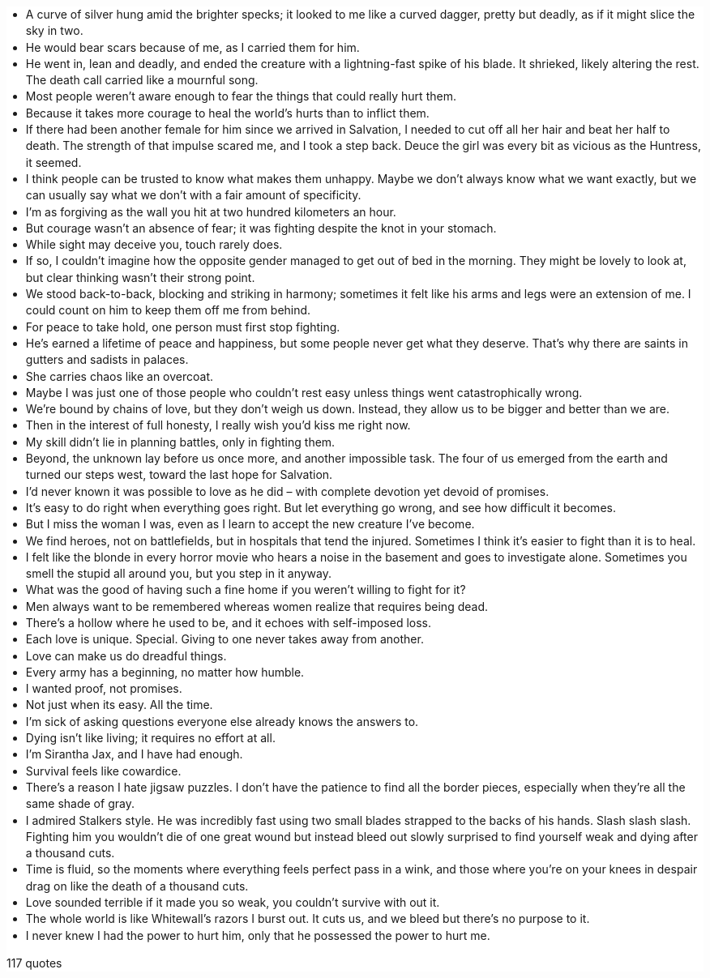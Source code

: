  - A curve of silver hung amid the brighter specks; it looked to me like a curved dagger, pretty but deadly, as if it might slice the sky in two.
 - He would bear scars because of me, as I carried them for him.
 - He went in, lean and deadly, and ended the creature with a lightning-fast spike of his blade. It shrieked, likely altering the rest. The death call carried like a mournful song.
 - Most people weren’t aware enough to fear the things that could really hurt them.
 - Because it takes more courage to heal the world’s hurts than to inflict them.
 - If there had been another female for him since we arrived in Salvation, I needed to cut off all her hair and beat her half to death. The strength of that impulse scared me, and I took a step back. Deuce the girl was every bit as vicious as the Huntress, it seemed.
 - I think people can be trusted to know what makes them unhappy. Maybe we don’t always know what we want exactly, but we can usually say what we don’t with a fair amount of specificity.
 - I’m as forgiving as the wall you hit at two hundred kilometers an hour.
 - But courage wasn’t an absence of fear; it was fighting despite the knot in your stomach.
 - While sight may deceive you, touch rarely does.
 - If so, I couldn’t imagine how the opposite gender managed to get out of bed in the morning. They might be lovely to look at, but clear thinking wasn’t their strong point.
 - We stood back-to-back, blocking and striking in harmony; sometimes it felt like his arms and legs were an extension of me. I could count on him to keep them off me from behind.
 - For peace to take hold, one person must first stop fighting.
 - He’s earned a lifetime of peace and happiness, but some people never get what they deserve. That’s why there are saints in gutters and sadists in palaces.
 - She carries chaos like an overcoat.
 - Maybe I was just one of those people who couldn’t rest easy unless things went catastrophically wrong.
 - We’re bound by chains of love, but they don’t weigh us down. Instead, they allow us to be bigger and better than we are.
 - Then in the interest of full honesty, I really wish you’d kiss me right now.
 - My skill didn’t lie in planning battles, only in fighting them.
 - Beyond, the unknown lay before us once more, and another impossible task. The four of us emerged from the earth and turned our steps west, toward the last hope for Salvation.
 - I’d never known it was possible to love as he did – with complete devotion yet devoid of promises.
 - It’s easy to do right when everything goes right. But let everything go wrong, and see how difficult it becomes.
 - But I miss the woman I was, even as I learn to accept the new creature I’ve become.
 - We find heroes, not on battlefields, but in hospitals that tend the injured. Sometimes I think it’s easier to fight than it is to heal.
 - I felt like the blonde in every horror movie who hears a noise in the basement and goes to investigate alone. Sometimes you smell the stupid all around you, but you step in it anyway.
 - What was the good of having such a fine home if you weren’t willing to fight for it?
 - Men always want to be remembered whereas women realize that requires being dead.
 - There’s a hollow where he used to be, and it echoes with self-imposed loss.
 - Each love is unique. Special. Giving to one never takes away from another.
 - Love can make us do dreadful things.
 - Every army has a beginning, no matter how humble.
 - I wanted proof, not promises.
 - Not just when its easy. All the time.
 - I’m sick of asking questions everyone else already knows the answers to.
 - Dying isn’t like living; it requires no effort at all.
 - I’m Sirantha Jax, and I have had enough.
 - Survival feels like cowardice.
 - There’s a reason I hate jigsaw puzzles. I don’t have the patience to find all the border pieces, especially when they’re all the same shade of gray.
 - I admired Stalkers style. He was incredibly fast using two small blades strapped to the backs of his hands. Slash slash slash. Fighting him you wouldn’t die of one great wound but instead bleed out slowly surprised to find yourself weak and dying after a thousand cuts.
 - Time is fluid, so the moments where everything feels perfect pass in a wink, and those where you’re on your knees in despair drag on like the death of a thousand cuts.
 - Love sounded terrible if it made you so weak, you couldn’t survive with out it.
 - The whole world is like Whitewall’s razors I burst out. It cuts us, and we bleed but there’s no purpose to it.
 - I never knew I had the power to hurt him, only that he possessed the power to hurt me.

117 quotes